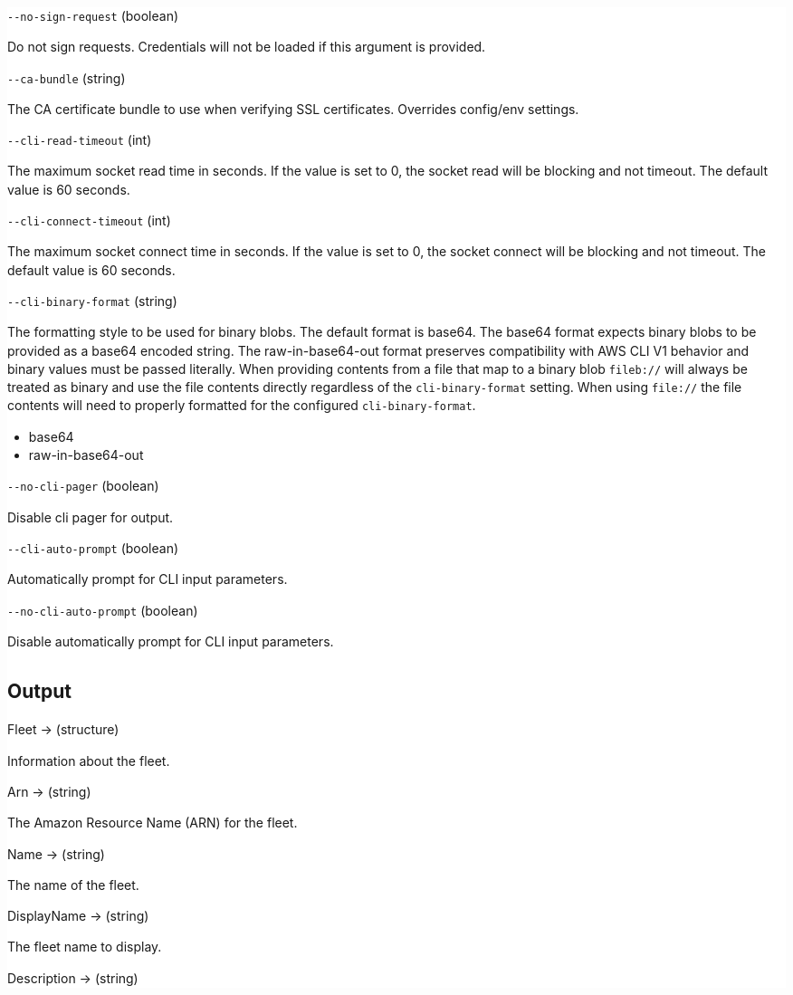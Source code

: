 `--no-sign-request` (boolean)

Do not sign requests. Credentials will not be loaded if this argument is provided.

`--ca-bundle` (string)

The CA certificate bundle to use when verifying SSL certificates. Overrides config/env settings.

`--cli-read-timeout` (int)

The maximum socket read time in seconds. If the value is set to 0, the socket read will be blocking and not timeout. The default value is 60 seconds.

`--cli-connect-timeout` (int)

The maximum socket connect time in seconds. If the value is set to 0, the socket connect will be blocking and not timeout. The default value is 60 seconds.

`--cli-binary-format` (string)

The formatting style to be used for binary blobs. The default format is base64. The base64 format expects binary blobs to be provided as a base64 encoded string. The raw-in-base64-out format preserves compatibility with AWS CLI V1 behavior and binary values must be passed literally. When providing contents from a file that map to a binary blob `fileb://` will always be treated as binary and use the file contents directly regardless of the `cli-binary-format` setting. When using `file://` the file contents will need to properly formatted for the configured `cli-binary-format`.

- base64
- raw-in-base64-out

`--no-cli-pager` (boolean)

Disable cli pager for output.

`--cli-auto-prompt` (boolean)

Automatically prompt for CLI input parameters.

`--no-cli-auto-prompt` (boolean)

Disable automatically prompt for CLI input parameters.

## Output

Fleet -> (structure)

Information about the fleet.

Arn -> (string)

The Amazon Resource Name (ARN) for the fleet.

Name -> (string)

The name of the fleet.

DisplayName -> (string)

The fleet name to display.

Description -> (string)
